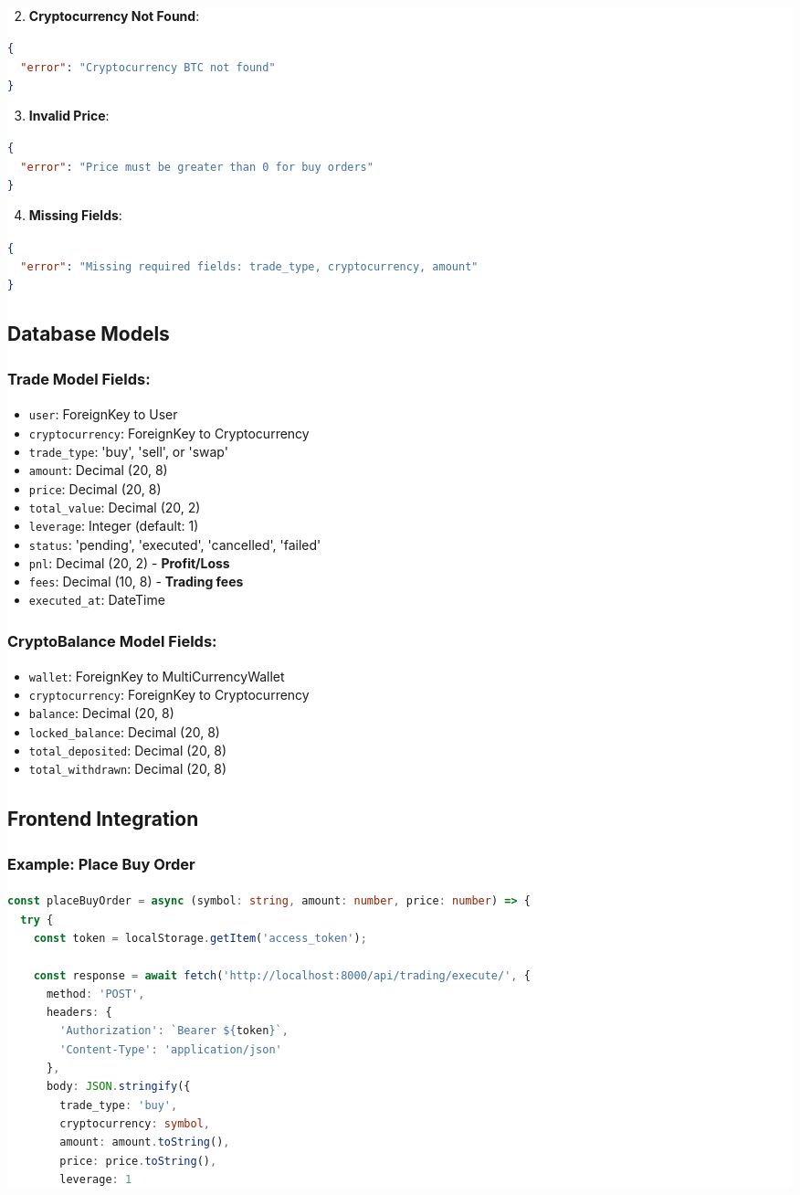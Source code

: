 2. **Cryptocurrency Not Found**:
```json
{
  "error": "Cryptocurrency BTC not found"
}
```

3. **Invalid Price**:
```json
{
  "error": "Price must be greater than 0 for buy orders"
}
```

4. **Missing Fields**:
```json
{
  "error": "Missing required fields: trade_type, cryptocurrency, amount"
}
```

## Database Models

### Trade Model Fields:
- `user`: ForeignKey to User
- `cryptocurrency`: ForeignKey to Cryptocurrency
- `trade_type`: 'buy', 'sell', or 'swap'
- `amount`: Decimal (20, 8)
- `price`: Decimal (20, 8)
- `total_value`: Decimal (20, 2)
- `leverage`: Integer (default: 1)
- `status`: 'pending', 'executed', 'cancelled', 'failed'
- `pnl`: Decimal (20, 2) - **Profit/Loss**
- `fees`: Decimal (10, 8) - **Trading fees**
- `executed_at`: DateTime

### CryptoBalance Model Fields:
- `wallet`: ForeignKey to MultiCurrencyWallet
- `cryptocurrency`: ForeignKey to Cryptocurrency
- `balance`: Decimal (20, 8)
- `locked_balance`: Decimal (20, 8)
- `total_deposited`: Decimal (20, 8)
- `total_withdrawn`: Decimal (20, 8)

## Frontend Integration

### Example: Place Buy Order
```typescript
const placeBuyOrder = async (symbol: string, amount: number, price: number) => {
  try {
    const token = localStorage.getItem('access_token');
    
    const response = await fetch('http://localhost:8000/api/trading/execute/', {
      method: 'POST',
      headers: {
        'Authorization': `Bearer ${token}`,
        'Content-Type': 'application/json'
      },
      body: JSON.stringify({
        trade_type: 'buy',
        cryptocurrency: symbol,
        amount: amount.toString(),
        price: price.toString(),
        leverage: 1
```